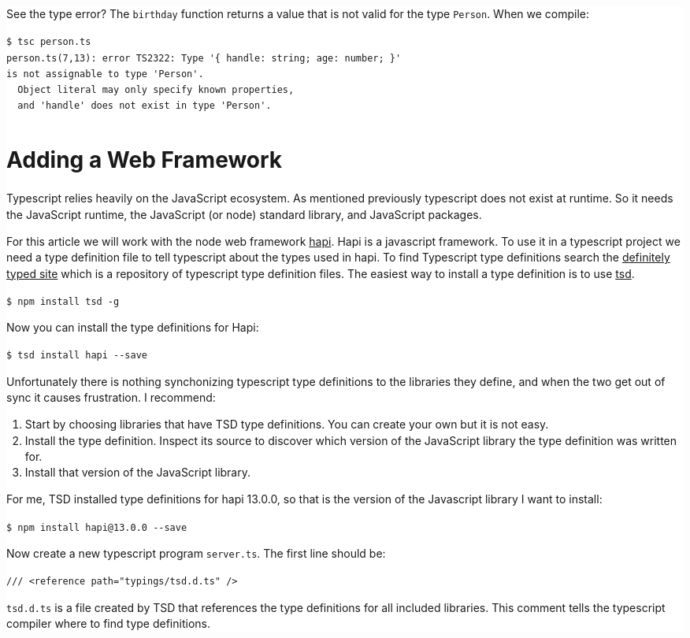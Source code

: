 See the type error? The `birthday` function returns a value that is not valid for the type `Person`. When we compile:

```
$ tsc person.ts
person.ts(7,13): error TS2322: Type '{ handle: string; age: number; }' 
is not assignable to type 'Person'.
  Object literal may only specify known properties, 
  and 'handle' does not exist in type 'Person'.
```

Adding a Web Framework
==============

Typescript relies heavily on the JavaScript ecosystem. As mentioned previously typescript does not exist at runtime. So it needs the JavaScript runtime, the JavaScript (or node) standard library, and JavaScript packages. 

For this article we will work with the node web framework [hapi](http://definitelytyped.org/tsd/). Hapi is a javascript framework. To use it in a typescript project we need a type definition file to tell typescript about the types used in hapi. To find Typescript type definitions search the [definitely typed site](http://definitelytyped.org/tsd/) which is a repository of typescript type definition files. The easiest way to install a type definition is to use [tsd](https://github.com/Definitelytyped/tsd#install).

```
$ npm install tsd -g
```

Now you can install the type definitions for Hapi:

```
$ tsd install hapi --save
```

Unfortunately there is nothing synchonizing typescript type definitions to the libraries they define, and when the two get out of sync it causes frustration. I recommend:

1. Start by choosing libraries that have TSD type definitions. You can create your own but it is not easy. 
1. Install the type definition. Inspect its source to discover which version of the JavaScript library the type definition was written for.
1. Install that version of the JavaScript library.

For me, TSD installed type definitions for hapi 13.0.0, so that is the version of the Javascript library I want to install:

```
$ npm install hapi@13.0.0 --save
```

Now create a new typescript program `server.ts`. The first line should be:

```
/// <reference path="typings/tsd.d.ts" />
```

`tsd.d.ts` is a file created by TSD that references the type definitions for all included libraries. This comment tells the typescript compiler where to find type definitions. 
